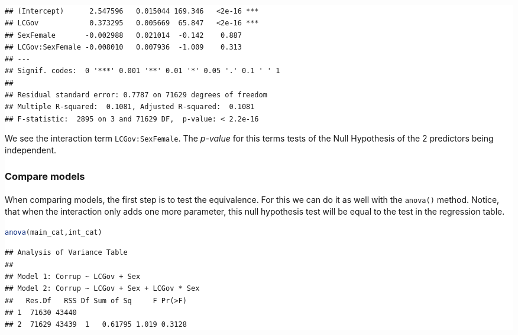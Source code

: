     ## (Intercept)      2.547596   0.015044 169.346   <2e-16 ***
    ## LCGov            0.373295   0.005669  65.847   <2e-16 ***
    ## SexFemale       -0.002988   0.021014  -0.142    0.887    
    ## LCGov:SexFemale -0.008010   0.007936  -1.009    0.313    
    ## ---
    ## Signif. codes:  0 '***' 0.001 '**' 0.01 '*' 0.05 '.' 0.1 ' ' 1
    ## 
    ## Residual standard error: 0.7787 on 71629 degrees of freedom
    ## Multiple R-squared:  0.1081, Adjusted R-squared:  0.1081 
    ## F-statistic:  2895 on 3 and 71629 DF,  p-value: < 2.2e-16

We see the interaction term `LCGov:SexFemale`. The *p-value* for this
terms tests of the Null Hypothesis of the 2 predictors being
independent.

### Compare models

When comparing models, the first step is to test the equivalence. For
this we can do it as well with the `anova()` method. Notice, that when
the interaction only adds one more parameter, this null hypothesis test
will be equal to the test in the regression table.

``` r
anova(main_cat,int_cat)
```

    ## Analysis of Variance Table
    ## 
    ## Model 1: Corrup ~ LCGov + Sex
    ## Model 2: Corrup ~ LCGov + Sex + LCGov * Sex
    ##   Res.Df   RSS Df Sum of Sq     F Pr(>F)
    ## 1  71630 43440                          
    ## 2  71629 43439  1   0.61795 1.019 0.3128
